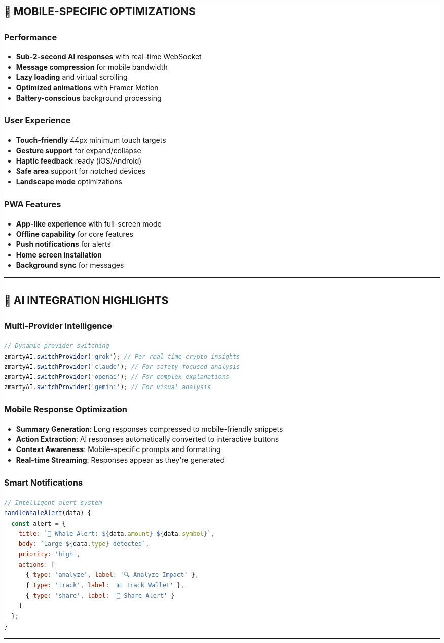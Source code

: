 
## 🚀 MOBILE-SPECIFIC OPTIMIZATIONS

### Performance
- **Sub-2-second AI responses** with real-time WebSocket
- **Message compression** for mobile bandwidth
- **Lazy loading** and virtual scrolling
- **Optimized animations** with Framer Motion
- **Battery-conscious** background processing

### User Experience
- **Touch-friendly** 44px minimum touch targets
- **Gesture support** for expand/collapse
- **Haptic feedback** ready (iOS/Android)
- **Safe area** support for notched devices
- **Landscape mode** optimizations

### PWA Features
- **App-like experience** with full-screen mode
- **Offline capability** for core features
- **Push notifications** for alerts
- **Home screen installation**
- **Background sync** for messages

---

## 🧠 AI INTEGRATION HIGHLIGHTS

### Multi-Provider Intelligence
```javascript
// Dynamic provider switching
zmartyAI.switchProvider('grok'); // For real-time crypto insights
zmartyAI.switchProvider('claude'); // For safety-focused analysis
zmartyAI.switchProvider('openai'); // For complex explanations
zmartyAI.switchProvider('gemini'); // For visual analysis
```

### Mobile Response Optimization
- **Summary Generation**: Long responses compressed to mobile-friendly snippets
- **Action Extraction**: AI responses automatically converted to interactive buttons
- **Context Awareness**: Mobile-specific prompts and formatting
- **Real-time Streaming**: Responses appear as they're generated

### Smart Notifications
```javascript
// Intelligent alert system
handleWhaleAlert(data) {
  const alert = {
    title: `🐋 Whale Alert: ${data.amount} ${data.symbol}`,
    body: `Large ${data.type} detected`,
    priority: 'high',
    actions: [
      { type: 'analyze', label: '🔍 Analyze Impact' },
      { type: 'track', label: '📊 Track Wallet' },
      { type: 'share', label: '📱 Share Alert' }
    ]
  };
}
```

---